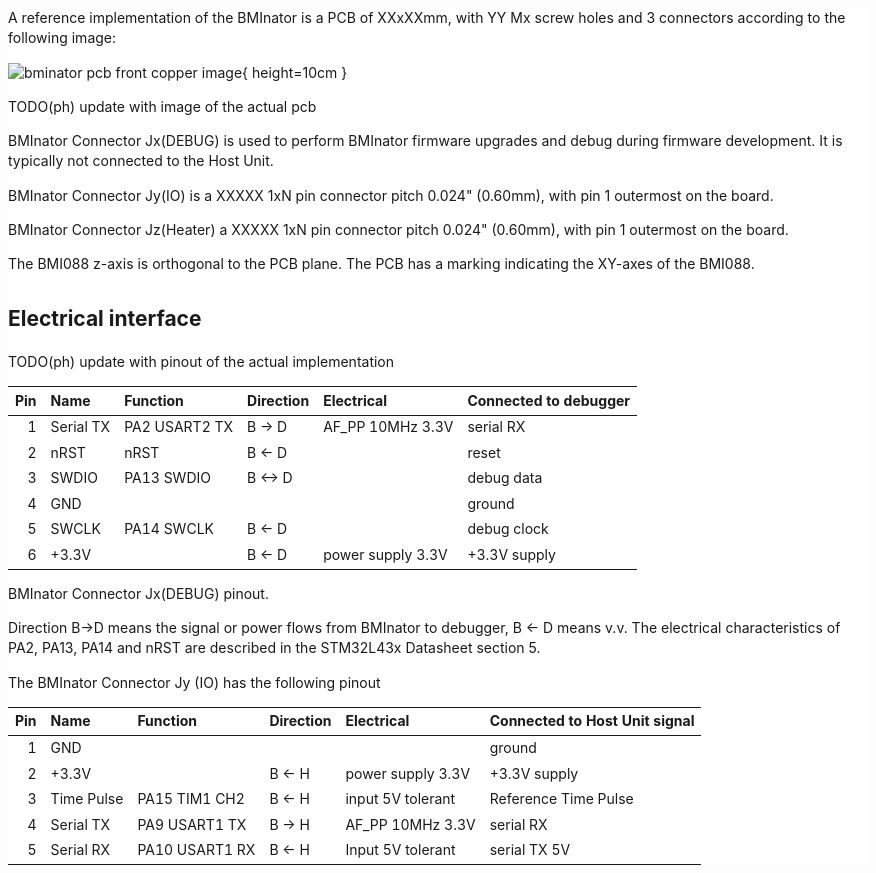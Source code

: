 A reference implementation of the BMInator is a PCB of XXxXXmm, with YY Mx screw holes and 3 connectors according to the following image:

![bminator pcb front copper image](layout.png){ height=10cm }

TODO(ph) update with image of the actual pcb

BMInator Connector Jx(DEBUG) is used to perform BMInator firmware upgrades and debug during firmware development.  It is typically not connected to the Host Unit.

BMInator Connector Jy(IO) is a XXXXX 1xN pin connector pitch 0.024" (0.60mm), with pin 1 outermost on the board. 

BMInator Connector Jz(Heater) a XXXXX 1xN pin connector pitch 0.024" (0.60mm), with pin 1 outermost on the board. 

The BMI088 z-axis is orthogonal to the PCB plane.  The PCB has a marking indicating the XY-axes of the BMI088.

## Electrical interface

TODO(ph) update with pinout of the actual implementation

| Pin | Name      | Function      | Direction | Electrical        | Connected to debugger |
| --: | :-------- | :------------ | :-------- | :---------------- | :-------------------- |
|   1 | Serial TX | PA2 USART2 TX | B -> D    | AF_PP 10MHz 3.3V  | serial RX             |
|   2 | nRST      | nRST          | B <- D    |                   | reset                 |
|   3 | SWDIO     | PA13 SWDIO    | B <-> D   |                   | debug data            |
|   4 | GND       |               |           |                   | ground                |
|   5 | SWCLK     | PA14 SWCLK    | B <- D    |                   | debug clock           |
|   6 | +3.3V     |               | B <- D    | power supply 3.3V | +3.3V supply          |

BMInator Connector Jx(DEBUG) pinout.

Direction B->D means the signal or power flows from BMInator to debugger, B <- D means v.v.
The electrical characteristics of PA2, PA13, PA14 and nRST are described in the STM32L43x Datasheet section 5.

The BMInator Connector Jy (IO) has the following pinout

| Pin | Name       | Function       | Direction | Electrical        | Connected to Host Unit signal |
| --: | :--------- | :------------- | :-------- | :---------------- | :---------------------------- |
|   1 | GND        |                |           |                   | ground                        |
|   2 | +3.3V      |                | B <- H    | power supply 3.3V | +3.3V supply                  |
|   3 | Time Pulse | PA15 TIM1 CH2  | B <- H    | input 5V tolerant | Reference Time Pulse          |
|   4 | Serial TX  | PA9 USART1 TX  | B -> H    | AF_PP 10MHz 3.3V  | serial RX                     |
|   5 | Serial RX  | PA10 USART1 RX | B <- H    | Input 5V tolerant | serial TX 5V                  |
